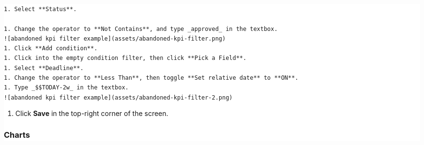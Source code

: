     1. Select **Status**.

    1. Change the operator to **Not Contains**, and type _approved_ in the textbox.
    ![abandoned kpi filter example](assets/abandoned-kpi-filter.png)
    1. Click **Add condition**.
    1. Click into the empty condition filter, then click **Pick a Field**.
    1. Select **Deadline**.
    1. Change the operator to **Less Than**, then toggle **Set relative date** to **ON**.
    1. Type _$$TODAY-2w_ in the textbox.
    ![abandoned kpi filter example](assets/abandoned-kpi-filter-2.png)
1. Click **Save** in the top-right corner of the screen.

### Charts
